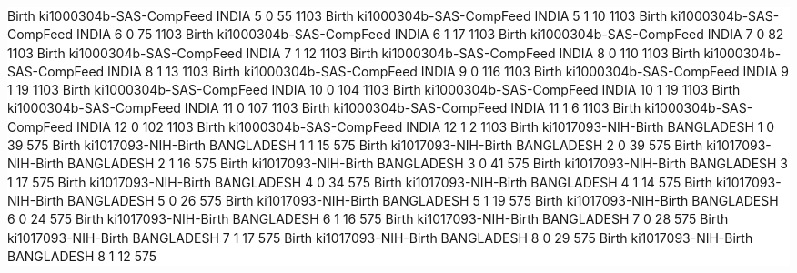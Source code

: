 Birth       ki1000304b-SAS-CompFeed    INDIA                          5             0       55    1103
Birth       ki1000304b-SAS-CompFeed    INDIA                          5             1       10    1103
Birth       ki1000304b-SAS-CompFeed    INDIA                          6             0       75    1103
Birth       ki1000304b-SAS-CompFeed    INDIA                          6             1       17    1103
Birth       ki1000304b-SAS-CompFeed    INDIA                          7             0       82    1103
Birth       ki1000304b-SAS-CompFeed    INDIA                          7             1       12    1103
Birth       ki1000304b-SAS-CompFeed    INDIA                          8             0      110    1103
Birth       ki1000304b-SAS-CompFeed    INDIA                          8             1       13    1103
Birth       ki1000304b-SAS-CompFeed    INDIA                          9             0      116    1103
Birth       ki1000304b-SAS-CompFeed    INDIA                          9             1       19    1103
Birth       ki1000304b-SAS-CompFeed    INDIA                          10            0      104    1103
Birth       ki1000304b-SAS-CompFeed    INDIA                          10            1       19    1103
Birth       ki1000304b-SAS-CompFeed    INDIA                          11            0      107    1103
Birth       ki1000304b-SAS-CompFeed    INDIA                          11            1        6    1103
Birth       ki1000304b-SAS-CompFeed    INDIA                          12            0      102    1103
Birth       ki1000304b-SAS-CompFeed    INDIA                          12            1        2    1103
Birth       ki1017093-NIH-Birth        BANGLADESH                     1             0       39     575
Birth       ki1017093-NIH-Birth        BANGLADESH                     1             1       15     575
Birth       ki1017093-NIH-Birth        BANGLADESH                     2             0       39     575
Birth       ki1017093-NIH-Birth        BANGLADESH                     2             1       16     575
Birth       ki1017093-NIH-Birth        BANGLADESH                     3             0       41     575
Birth       ki1017093-NIH-Birth        BANGLADESH                     3             1       17     575
Birth       ki1017093-NIH-Birth        BANGLADESH                     4             0       34     575
Birth       ki1017093-NIH-Birth        BANGLADESH                     4             1       14     575
Birth       ki1017093-NIH-Birth        BANGLADESH                     5             0       26     575
Birth       ki1017093-NIH-Birth        BANGLADESH                     5             1       19     575
Birth       ki1017093-NIH-Birth        BANGLADESH                     6             0       24     575
Birth       ki1017093-NIH-Birth        BANGLADESH                     6             1       16     575
Birth       ki1017093-NIH-Birth        BANGLADESH                     7             0       28     575
Birth       ki1017093-NIH-Birth        BANGLADESH                     7             1       17     575
Birth       ki1017093-NIH-Birth        BANGLADESH                     8             0       29     575
Birth       ki1017093-NIH-Birth        BANGLADESH                     8             1       12     575